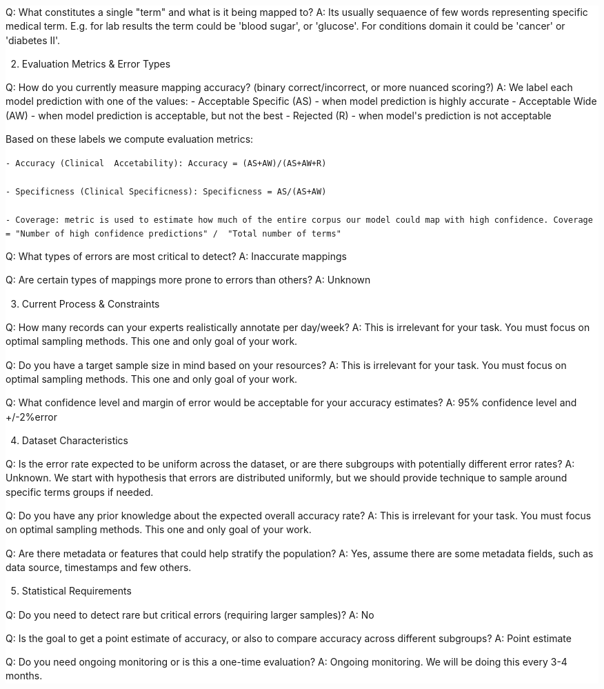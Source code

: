 Q: What constitutes a single "term" and what is it being mapped to?
A: Its usually sequaence of few words representing specific medical term. E.g. for lab results the term could be 'blood sugar', or 'glucose'. For conditions domain it could be 'cancer' or 'diabetes II'.

2. Evaluation Metrics & Error Types

Q: How do you currently measure mapping accuracy? (binary correct/incorrect, or more nuanced scoring?)
A: We label each model prediction with one of the values:
    - Acceptable Specific (AS) - when model prediction is highly accurate
    - Acceptable Wide (AW) - when model prediction is acceptable, but not the best
    - Rejected (R) - when model's prediction is not acceptable

  Based on these labels we compute evaluation metrics:

    - Accuracy (Clinical  Accetability): Accuracy = (AS+AW)/(AS+AW+R)

    - Specificness (Clinical Specificness): Specificness = AS/(AS+AW)

    - Coverage: metric is used to estimate how much of the entire corpus our model could map with high confidence. Coverage = "Number of high confidence predictions" /  "Total number of terms"

Q: What types of errors are most critical to detect?
A: Inaccurate mappings

Q: Are certain types of mappings more prone to errors than others?
A: Unknown

3. Current Process & Constraints

Q: How many records can your experts realistically annotate per day/week?
A: This is irrelevant for your task. You must focus on optimal sampling methods. This one and only goal of your work.

Q: Do you have a target sample size in mind based on your resources?
A: This is irrelevant for your task. You must focus on optimal sampling methods. This one and only goal of your work.

Q: What confidence level and margin of error would be acceptable for your accuracy estimates?
A: 95% confidence level and +/-2%error  

4. Dataset Characteristics

Q: Is the error rate expected to be uniform across the dataset, or are there subgroups with potentially different error rates?
A: Unknown. We start with hypothesis that errors are distributed uniformly, but we should provide technique to sample around specific terms groups if needed. 

Q: Do you have any prior knowledge about the expected overall accuracy rate?
A: This is irrelevant for your task. You must focus on optimal sampling methods. This one and only goal of your work.

Q: Are there metadata or features that could help stratify the population?
A: Yes, assume there are some metadata fields, such as data source, timestamps and few others. 

5. Statistical Requirements

Q: Do you need to detect rare but critical errors (requiring larger samples)?
A: No

Q: Is the goal to get a point estimate of accuracy, or also to compare accuracy across different subgroups?
A: Point estimate

Q: Do you need ongoing monitoring or is this a one-time evaluation?
A: Ongoing monitoring. We will be doing this every 3-4 months.

